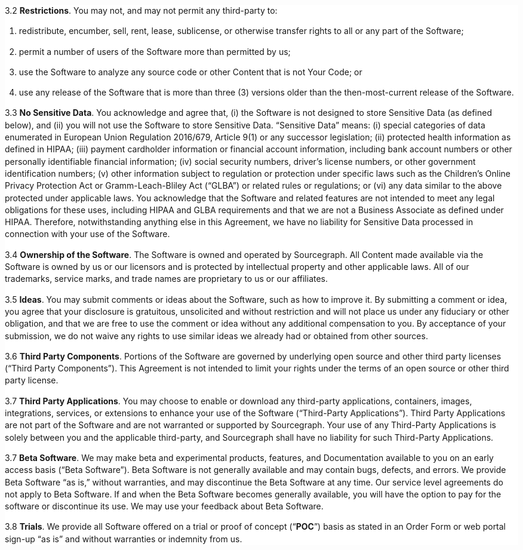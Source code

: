 3.2 **Restrictions**. You may not, and may not permit any third-party to:

1. redistribute, encumber, sell, rent, lease, sublicense, or otherwise transfer rights to all or any part of the Software;

2. permit a number of users of the Software more than permitted by us;

3. use the Software to analyze any source code or other Content that is not Your Code; or

4. use any release of the Software that is more than three (3) versions older than the then-most-current release of the Software.

3.3 **No Sensitive Data**. You acknowledge and agree that, (i) the Software is not designed to store Sensitive Data (as defined below), and (ii) you will not use the Software to store Sensitive Data. “Sensitive Data” means: (i) special categories of data enumerated in European Union Regulation 2016/679, Article 9(1) or any successor legislation; (ii) protected health information as defined in HIPAA; (iii) payment cardholder information or financial account information, including bank account numbers or other personally identifiable financial information; (iv) social security numbers, driver’s license numbers, or other government identification numbers; (v) other information subject to regulation or protection under specific laws such as the Children’s Online Privacy Protection Act or Gramm-Leach-Bliley Act (“GLBA”) or related rules or regulations; or (vi) any data similar to the above protected under applicable laws. You acknowledge that the Software and related features are not intended to meet any legal obligations for these uses, including HIPAA and GLBA requirements and that we are not a Business Associate as defined under HIPAA. Therefore, notwithstanding anything else in this Agreement, we have no liability for Sensitive Data processed in connection with your use of the Software.

3.4 **Ownership of the Software**. The Software is owned and operated by Sourcegraph. All Content made available via the Software is owned by us or our licensors and is protected by intellectual property and other applicable laws. All of our trademarks, service marks, and trade names are proprietary to us or our affiliates.

3.5 **Ideas**. You may submit comments or ideas about the Software, such as how to improve it. By submitting a comment or idea, you agree that your disclosure is gratuitous, unsolicited and without restriction and will not place us under any fiduciary or other obligation, and that we are free to use the comment or idea without any additional compensation to you. By acceptance of your submission, we do not waive any rights to use similar ideas we already had or obtained from other sources.

3.6 **Third Party Components**. Portions of the Software are governed by underlying open source and other third party licenses (“Third Party Components”). This Agreement is not intended to limit your rights under the terms of an open source or other third party license.

3.7 **Third Party Applications**. You may choose to enable or download any third-party applications, containers, images, integrations, services, or extensions to enhance your use of the Software (“Third-Party Applications”). Third Party Applications are not part of the Software and are not warranted or supported by Sourcegraph. Your use of any Third-Party Applications is solely between you and the applicable third-party, and Sourcegraph shall have no liability for such Third-Party Applications.

3.7 **Beta Software**. We may make beta and experimental products, features, and Documentation available to you on an early access basis (“Beta Software”). Beta Software is not generally available and may contain bugs, defects, and errors. We provide Beta Software “as is,” without warranties, and may discontinue the Beta Software at any time. Our service level agreements do not apply to Beta Software. If and when the Beta Software becomes generally available, you will have the option to pay for the software or discontinue its use. We may use your feedback about Beta Software.

3.8 **Trials**. We provide all Software offered on a trial or proof of concept (“**POC**”) basis as stated in an Order Form or web portal sign-up “as is” and without warranties or indemnity from us.  

